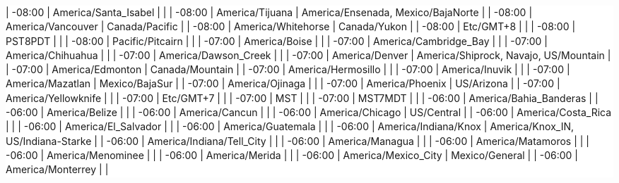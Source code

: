 | -08:00 | America/Santa_Isabel | |
| -08:00 | America/Tijuana | America/Ensenada, Mexico/BajaNorte |
| -08:00 | America/Vancouver | Canada/Pacific |
| -08:00 | America/Whitehorse | Canada/Yukon |
| -08:00 | Etc/GMT+8 | |
| -08:00 | PST8PDT | |
| -08:00 | Pacific/Pitcairn | |
| -07:00 | America/Boise | |
| -07:00 | America/Cambridge_Bay | |
| -07:00 | America/Chihuahua | |
| -07:00 | America/Dawson_Creek | |
| -07:00 | America/Denver | America/Shiprock, Navajo, US/Mountain |
| -07:00 | America/Edmonton | Canada/Mountain |
| -07:00 | America/Hermosillo | |
| -07:00 | America/Inuvik | |
| -07:00 | America/Mazatlan | Mexico/BajaSur |
| -07:00 | America/Ojinaga | |
| -07:00 | America/Phoenix | US/Arizona |
| -07:00 | America/Yellowknife | |
| -07:00 | Etc/GMT+7 | |
| -07:00 | MST | |
| -07:00 | MST7MDT | |
| -06:00 | America/Bahia_Banderas | 
| -06:00 | America/Belize | |
| -06:00 | America/Cancun | |
| -06:00 | America/Chicago | US/Central |
| -06:00 | America/Costa_Rica | |
| -06:00 | America/El_Salvador | |
| -06:00 | America/Guatemala | |
| -06:00 | America/Indiana/Knox | America/Knox_IN, US/Indiana-Starke |
| -06:00 | America/Indiana/Tell_City | |
| -06:00 | America/Managua | |
| -06:00 | America/Matamoros | |
| -06:00 | America/Menominee | |
| -06:00 | America/Merida | |
| -06:00 | America/Mexico_City | Mexico/General |
| -06:00 | America/Monterrey | |